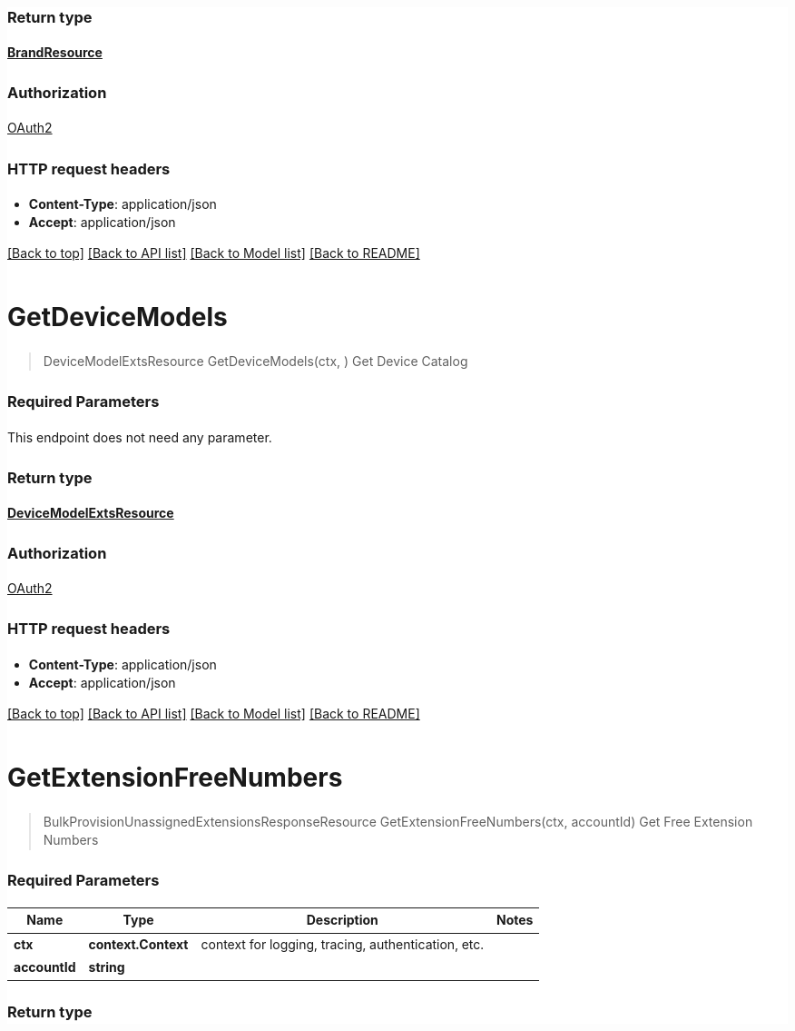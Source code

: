 ### Return type

[**BrandResource**](BrandResource.md)

### Authorization

[OAuth2](../README.md#OAuth2)

### HTTP request headers

 - **Content-Type**: application/json
 - **Accept**: application/json

[[Back to top]](#) [[Back to API list]](../README.md#documentation-for-api-endpoints) [[Back to Model list]](../README.md#documentation-for-models) [[Back to README]](../README.md)

# **GetDeviceModels**
> DeviceModelExtsResource GetDeviceModels(ctx, )
Get Device Catalog

### Required Parameters
This endpoint does not need any parameter.

### Return type

[**DeviceModelExtsResource**](DeviceModelExtsResource.md)

### Authorization

[OAuth2](../README.md#OAuth2)

### HTTP request headers

 - **Content-Type**: application/json
 - **Accept**: application/json

[[Back to top]](#) [[Back to API list]](../README.md#documentation-for-api-endpoints) [[Back to Model list]](../README.md#documentation-for-models) [[Back to README]](../README.md)

# **GetExtensionFreeNumbers**
> BulkProvisionUnassignedExtensionsResponseResource GetExtensionFreeNumbers(ctx, accountId)
Get Free Extension Numbers

### Required Parameters

Name | Type | Description  | Notes
------------- | ------------- | ------------- | -------------
 **ctx** | **context.Context** | context for logging, tracing, authentication, etc.
  **accountId** | **string**|  | 

### Return type
